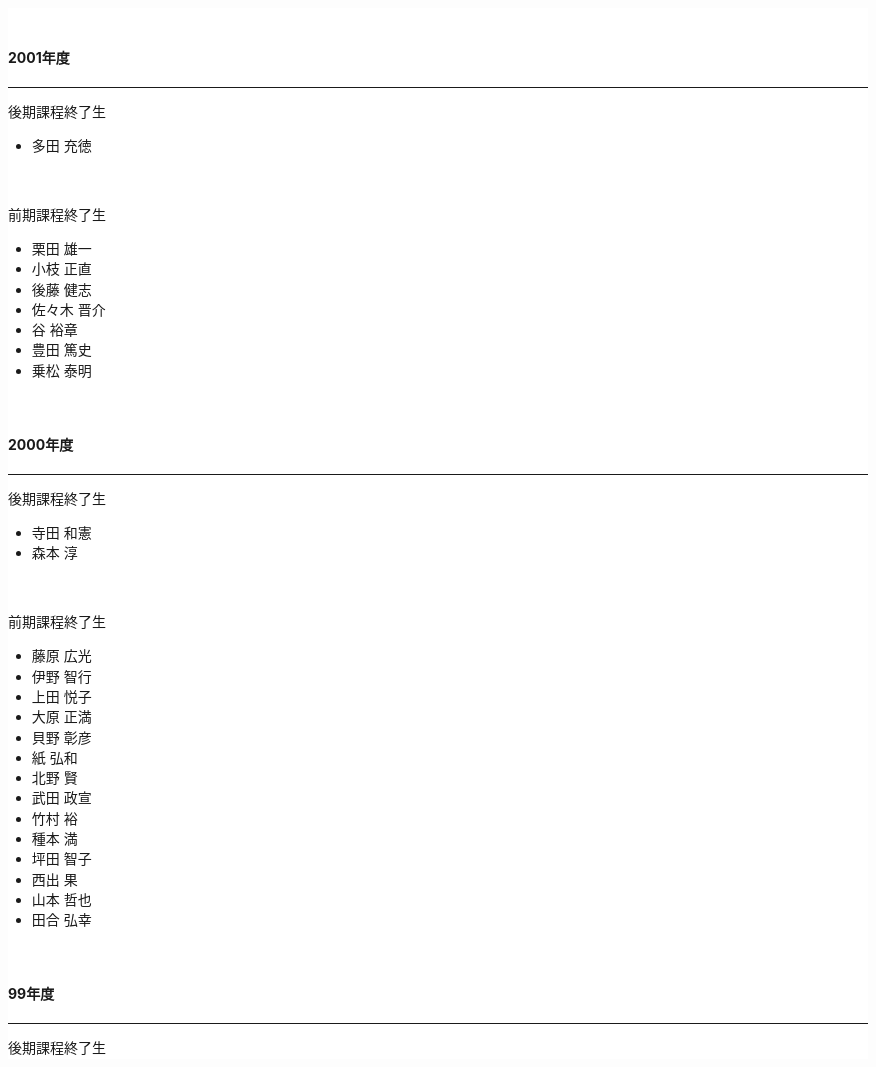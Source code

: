 
<br/>

#### 2001年度
___

 <p>後期課程終了生</p>

 - 多田 充徳

<br/>
 <p>前期課程終了生</p>

- 栗田 雄一
- 小枝 正直
- 後藤 健志
- 佐々木 晋介
- 谷 裕章
- 豊田 篤史
- 乗松 泰明


<br/>

#### 2000年度
____

 <p>後期課程終了生</p>

- 寺田 和憲
- 森本 淳

<br/>
 <p>前期課程終了生</p>

- 藤原 広光
- 伊野 智行
- 上田 悦子
- 大原 正満
- 貝野 彰彦
- 紙 弘和
- 北野 賢
- 武田 政宣
- 竹村 裕
- 種本 満
- 坪田 智子
- 西出 果
- 山本 哲也
- 田合 弘幸


<br/>

#### 99年度
___

 <p>後期課程終了生</p>
